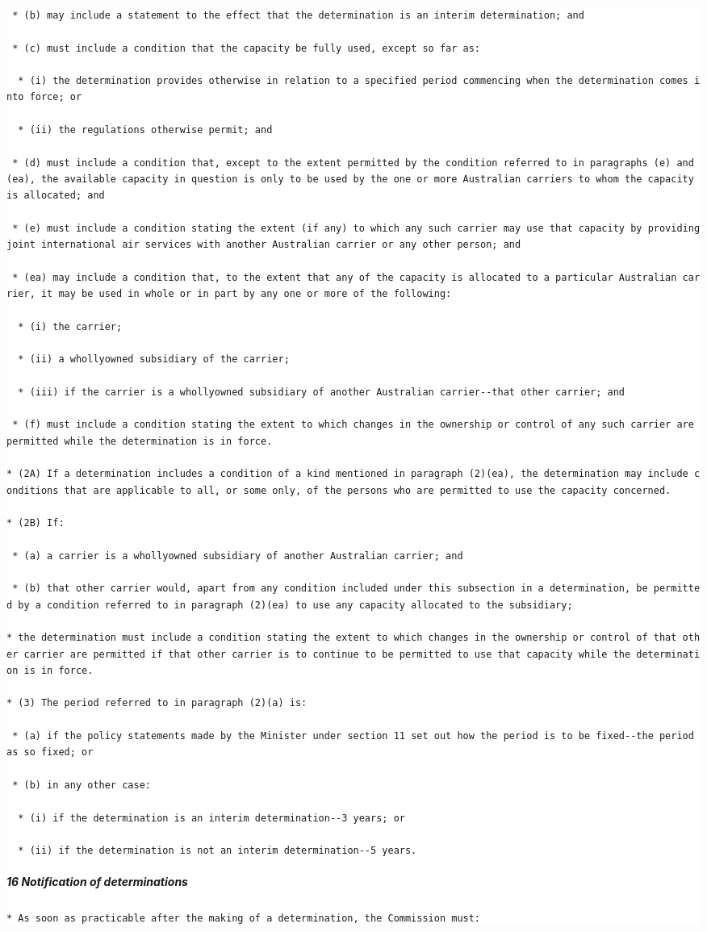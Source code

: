      * (b) may include a statement to the effect that the determination is an interim determination; and

     * (c) must include a condition that the capacity be fully used, except so far as:

      * (i) the determination provides otherwise in relation to a specified period commencing when the determination comes into force; or

      * (ii) the regulations otherwise permit; and

     * (d) must include a condition that, except to the extent permitted by the condition referred to in paragraphs (e) and (ea), the available capacity in question is only to be used by the one or more Australian carriers to whom the capacity is allocated; and

     * (e) must include a condition stating the extent (if any) to which any such carrier may use that capacity by providing joint international air services with another Australian carrier or any other person; and

     * (ea) may include a condition that, to the extent that any of the capacity is allocated to a particular Australian carrier, it may be used in whole or in part by any one or more of the following:

      * (i) the carrier;

      * (ii) a whollyowned subsidiary of the carrier;

      * (iii) if the carrier is a whollyowned subsidiary of another Australian carrier--that other carrier; and

     * (f) must include a condition stating the extent to which changes in the ownership or control of any such carrier are permitted while the determination is in force.

    * (2A) If a determination includes a condition of a kind mentioned in paragraph (2)(ea), the determination may include conditions that are applicable to all, or some only, of the persons who are permitted to use the capacity concerned.

    * (2B) If:

     * (a) a carrier is a whollyowned subsidiary of another Australian carrier; and

     * (b) that other carrier would, apart from any condition included under this subsection in a determination, be permitted by a condition referred to in paragraph (2)(ea) to use any capacity allocated to the subsidiary;

    * the determination must include a condition stating the extent to which changes in the ownership or control of that other carrier are permitted if that other carrier is to continue to be permitted to use that capacity while the determination is in force.

    * (3) The period referred to in paragraph (2)(a) is:

     * (a) if the policy statements made by the Minister under section 11 set out how the period is to be fixed--the period as so fixed; or

     * (b) in any other case:

      * (i) if the determination is an interim determination--3 years; or

      * (ii) if the determination is not an interim determination--5 years.

##### 16  Notification of determinations

    * As soon as practicable after the making of a determination, the Commission must:
